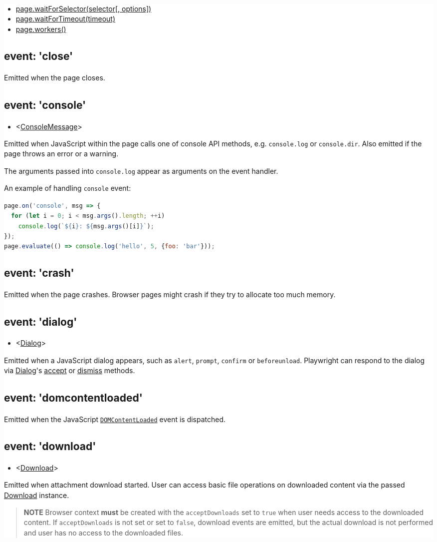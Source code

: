 - [page.waitForSelector(selector[, options])](./class-page.md#pagewaitforselectorselector-options)
- [page.waitForTimeout(timeout)](./class-page.md#pagewaitfortimeouttimeout)
- [page.workers()](./class-page.md#pageworkers)


## event: 'close'

Emitted when the page closes.

## event: 'console'
- <[ConsoleMessage]>

Emitted when JavaScript within the page calls one of console API methods, e.g. `console.log` or `console.dir`. Also emitted if the page throws an error or a warning.

The arguments passed into `console.log` appear as arguments on the event handler.

An example of handling `console` event:
```js
page.on('console', msg => {
  for (let i = 0; i < msg.args().length; ++i)
    console.log(`${i}: ${msg.args()[i]}`);
});
page.evaluate(() => console.log('hello', 5, {foo: 'bar'}));
```

## event: 'crash'

Emitted when the page crashes. Browser pages might crash if they try to allocate too much memory.

## event: 'dialog'
- <[Dialog]>

Emitted when a JavaScript dialog appears, such as `alert`, `prompt`, `confirm` or `beforeunload`. Playwright can respond to the dialog via [Dialog]'s [accept](./class-dialog.md#dialogacceptprompttext) or [dismiss](./class-dialog.md#dialogdismiss) methods.

## event: 'domcontentloaded'

Emitted when the JavaScript [`DOMContentLoaded`](https://developer.mozilla.org/en-US/docs/Web/Events/DOMContentLoaded) event is dispatched.

## event: 'download'
- <[Download]>

Emitted when attachment download started. User can access basic file operations on downloaded content via the passed [Download] instance.

> **NOTE** Browser context **must** be created with the `acceptDownloads` set to `true` when user needs access to the downloaded content. If `acceptDownloads` is not set or set to `false`, download events are emitted, but the actual download is not performed and user has no access to the downloaded files.


[AXNode]: ./class-accessibility.md#accessibilitysnapshotoptions "AXNode"
[Accessibility]: ./class-accessibility.md#class-accessibility "Accessibility"
[Array]: https://developer.mozilla.org/en-US/docs/Web/JavaScript/Reference/Global_Objects/Array "Array"
[BrowserServer]: ./class-browser.md#class-browserserver  "BrowserServer"
[BrowserContext]: ./class-browsercontext.md#class-browsercontext  "BrowserContext"
[BrowserType]: ./class-browsertype.md#class-browsertype "BrowserType"
[Browser]: ./class-browser.md  "Browser"
[Buffer]: https://nodejs.org/api/buffer.htmlapi.md#buffer_class_buffer "Buffer"
[ChildProcess]: https://nodejs.org/api/child_process.html "ChildProcess"
[ChromiumBrowser]: ./class-chromiumbrowser.md#class-chromiumbrowser "ChromiumBrowser"
[ChromiumBrowserContext]: ./class-chromiumbrowsercontext.md#class-chromiumbrowsercontext "ChromiumBrowserContext"
[ChromiumCoverage]: ./class-chromiumcoverage.md#class-chromiumcoverage "ChromiumCoverage"
[CDPSession]: ./class-cdpsession.md#class-cdpsession  "CDPSession"
[ConsoleMessage]: ./class-consolemessage.md#class-consolemessage "ConsoleMessage"
[Dialog]: ./class-dialog.md#class-dialog "Dialog"
[Download]: ./class-download.md#class-download "Download"
[ElementHandle]: ./class-elementhandle.md#class-elementhandle "ElementHandle"
[Element]: https://developer.mozilla.org/en-US/docs/Web/API/element "Element"
[Error]: https://nodejs.org/api/errors.htmlapi.md#errors_class_error "Error"
[File]: https://developer.mozilla.org/en-US/docs/Web/API/File "File"
[FileChooser]: ./class-filechooser.md#class-filechooser "FileChooser"
[FirefoxBrowser]: ./class-firefoxbrowser.md#class-firefoxbrowser "FirefoxBrowser"
[Frame]: ./class-frame.md#class-frame "Frame"
[JSHandle]: ./class-jshandle.md#class-jshandle "JSHandle"
[Keyboard]: ./class-keyboard.md#class-keyboard "Keyboard"
[Logger]: ./class-logger.md#class-logger "Logger"
[Map]: https://developer.mozilla.org/en-US/docs/Web/JavaScript/Reference/Global_Objects/Map "Map"
[Mouse]: ./class-mouse.md#class-mouse "Mouse"
[Object]: https://developer.mozilla.org/en-US/docs/Web/JavaScript/Reference/Global_Objects/Object "Object"
[Page]: ./class-page.md#class-page "Page"
[Playwright]: ./class-playwright.md "Playwright"
[Promise]: https://developer.mozilla.org/en-US/docs/Web/JavaScript/Reference/Global_Objects/Promise "Promise"
[RegExp]: https://developer.mozilla.org/en-US/docs/Web/JavaScript/Reference/Global_Objects/RegExp
[Request]: ./class-request.md#class-request  "Request"
[Response]: ./class-response.md#class-response  "Response"
[Route]: ./class-route.md#class-route  "Route"
[Selectors]: ./class-selectors.md#class-selectors  "Selectors"
[Serializable]: https://developer.mozilla.org/en-US/docs/Web/JavaScript/Reference/Global_Objects/JSON/stringifyapi.md#Description "Serializable"
[TimeoutError]: ./class-timeouterror.md#class-timeouterror "TimeoutError"
[UIEvent.detail]: https://developer.mozilla.org/en-US/docs/Web/API/UIEvent/detail "UIEvent.detail"
[URL]: https://nodejs.org/api/url.html
[USKeyboardLayout]: ../src/usKeyboardLayout.ts "USKeyboardLayout"
[UnixTime]: https://en.wikipedia.org/wiki/Unix_time "Unix Time"
[WebKitBrowser]: ./class-webkitbrowser.md#class-webkitbrowser "WebKitBrowser"
[Worker]: ./class-worker.md#class-worker "Worker"
[boolean]: https://developer.mozilla.org/en-US/docs/Web/JavaScript/Data_structuresapi.md#Boolean_type "Boolean"
[function]: https://developer.mozilla.org/en-US/docs/Web/JavaScript/Reference/Global_Objects/Function "Function"
[iterator]: https://developer.mozilla.org/en-US/docs/Web/JavaScript/Reference/Iteration_protocols "Iterator"
[number]: https://developer.mozilla.org/en-US/docs/Web/JavaScript/Data_structuresapi.md#Number_type "Number"
[origin]: https://developer.mozilla.org/en-US/docs/Glossary/Origin "Origin"
[selector]: https://developer.mozilla.org/en-US/docs/Web/CSS/CSS_Selectors "selector"
[Readable]: https://nodejs.org/api/stream.htmlapi.md#stream_class_stream_readable "Readable"
[string]: https://developer.mozilla.org/en-US/docs/Web/JavaScript/Data_structuresapi.md#String_type "String"
[xpath]: https://developer.mozilla.org/en-US/docs/Web/XPath "xpath"